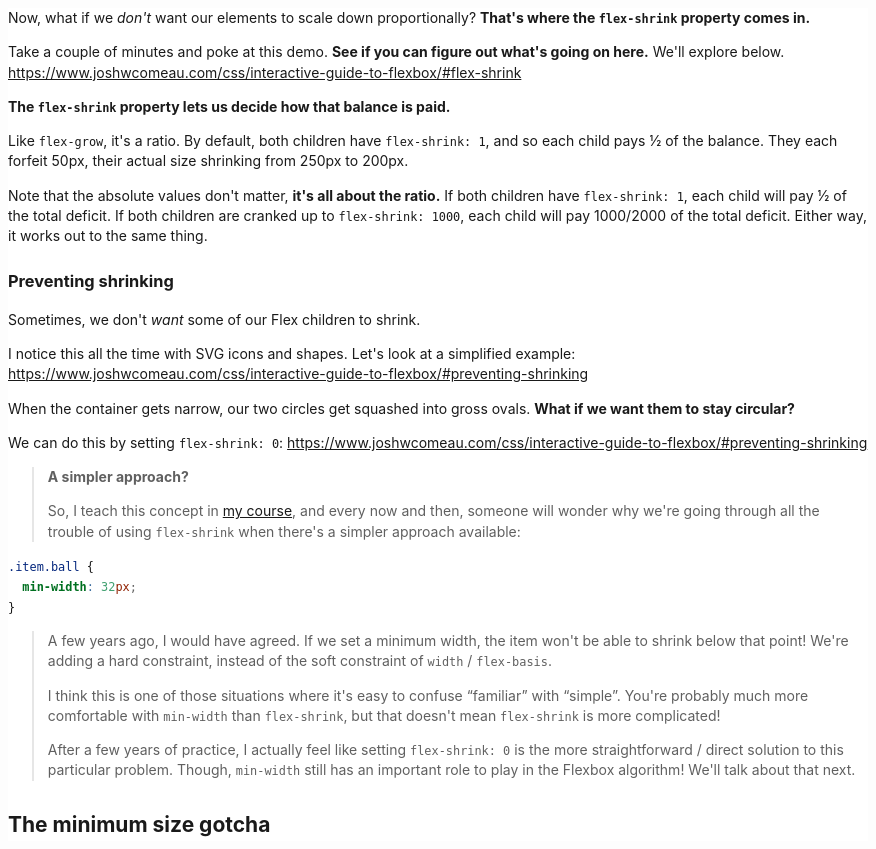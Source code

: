 Now, what if we _don't_ want our elements to scale down proportionally? **That's where the `flex-shrink` property comes in.**

Take a couple of minutes and poke at this demo. **See if you can figure out what's going on here.** We'll explore below.
https://www.joshwcomeau.com/css/interactive-guide-to-flexbox/#flex-shrink

**The `flex-shrink` property lets us decide how that balance is paid.**

Like `flex-grow`, it's a ratio. By default, both children have `flex-shrink: 1`, and so each child pays ½ of the balance. They each forfeit 50px, their actual size shrinking from 250px to 200px.

Note that the absolute values don't matter, **it's all about the ratio.** If both children have `flex-shrink: 1`, each child will pay ½ of the total deficit. If both children are cranked up to `flex-shrink: 1000`, each child will pay 1000/2000 of the total deficit. Either way, it works out to the same thing.

### Preventing shrinking

Sometimes, we don't _want_ some of our Flex children to shrink.

I notice this all the time with SVG icons and shapes. Let's look at a simplified example: https://www.joshwcomeau.com/css/interactive-guide-to-flexbox/#preventing-shrinking

When the container gets narrow, our two circles get squashed into gross ovals. **What if we want them to stay circular?**

We can do this by setting `flex-shrink: 0`:
https://www.joshwcomeau.com/css/interactive-guide-to-flexbox/#preventing-shrinking

> **A simpler approach?**
>
> So, I teach this concept in [my course](https://css-for-js.dev/), and every now and then, someone will wonder why we're going through all the trouble of using `flex-shrink` when there's a simpler approach available:

```css
.item.ball {
  min-width: 32px;
}
```

> A few years ago, I would have agreed. If we set a minimum width, the item won't be able to shrink below that point! We're adding a hard constraint, instead of the soft constraint of `width` / `flex-basis`.
>
> I think this is one of those situations where it's easy to confuse “familiar” with “simple”. You're probably much more comfortable with `min-width` than `flex-shrink`, but that doesn't mean `flex-shrink` is more complicated!
>
> After a few years of practice, I actually feel like setting `flex-shrink: 0` is the more straightforward / direct solution to this particular problem. Though, `min-width` still has an important role to play in the Flexbox algorithm! We'll talk about that next.

## The minimum size gotcha
